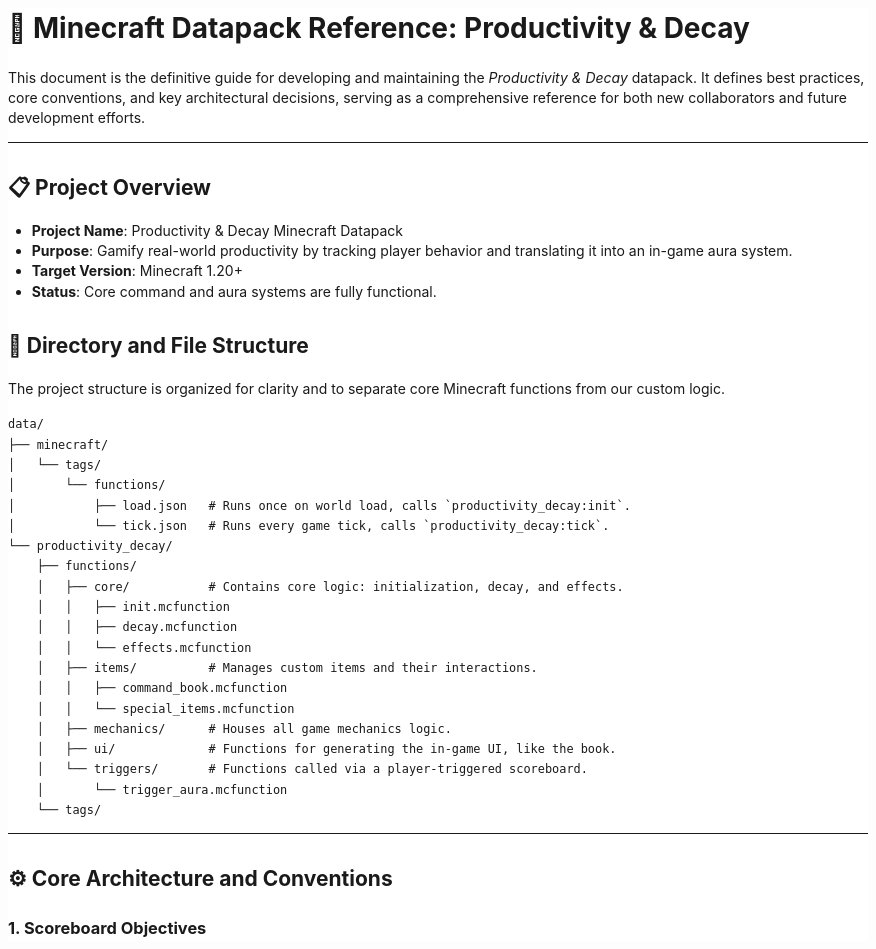 # 📘 Minecraft Datapack Reference: Productivity & Decay

This document is the definitive guide for developing and maintaining the *Productivity & Decay* datapack. It defines best practices, core conventions, and key architectural decisions, serving as a comprehensive reference for both new collaborators and future development efforts.

-----

## 📋 Project Overview

  * **Project Name**: Productivity & Decay Minecraft Datapack
  * **Purpose**: Gamify real-world productivity by tracking player behavior and translating it into an in-game aura system.
  * **Target Version**: Minecraft 1.20+
  * **Status**: Core command and aura systems are fully functional.

## 📁 Directory and File Structure

The project structure is organized for clarity and to separate core Minecraft functions from our custom logic.

```plaintext
data/
├── minecraft/
│   └── tags/
│       └── functions/
│           ├── load.json   # Runs once on world load, calls `productivity_decay:init`.
│           └── tick.json   # Runs every game tick, calls `productivity_decay:tick`.
└── productivity_decay/
    ├── functions/
    │   ├── core/           # Contains core logic: initialization, decay, and effects.
    │   │   ├── init.mcfunction
    │   │   ├── decay.mcfunction
    │   │   └── effects.mcfunction
    │   ├── items/          # Manages custom items and their interactions.
    │   │   ├── command_book.mcfunction
    │   │   └── special_items.mcfunction
    │   ├── mechanics/      # Houses all game mechanics logic.
    │   ├── ui/             # Functions for generating the in-game UI, like the book.
    │   └── triggers/       # Functions called via a player-triggered scoreboard.
    │       └── trigger_aura.mcfunction
    └── tags/
```

-----

## ⚙️ Core Architecture and Conventions

### **1. Scoreboard Objectives**

